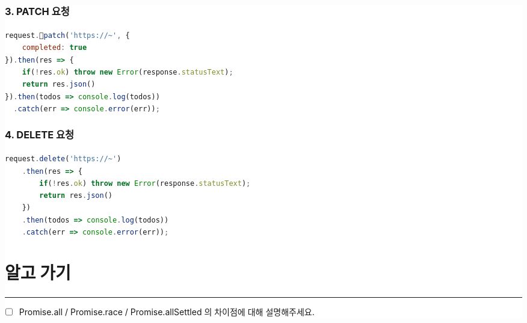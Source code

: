 ### 3. PATCH 요청

```js
request.patch('https://~', {
	completed: true
}).then(res => {
	if(!res.ok) throw new Error(response.statusText);
	return res.json()
}).then(todos => console.log(todos))
  .catch(err => console.error(err));
```

### 4. DELETE 요청

```js
request.delete('https://~')
	.then(res => {
		if(!res.ok) throw new Error(response.statusText);
		return res.json()
	})
	.then(todos => console.log(todos))
	.catch(err => console.error(err));
```

# 알고 가기
---
- [ ] Promise.all / Promise.race /  Promise.allSettled 의 차이점에 대해 설명해주세요.
